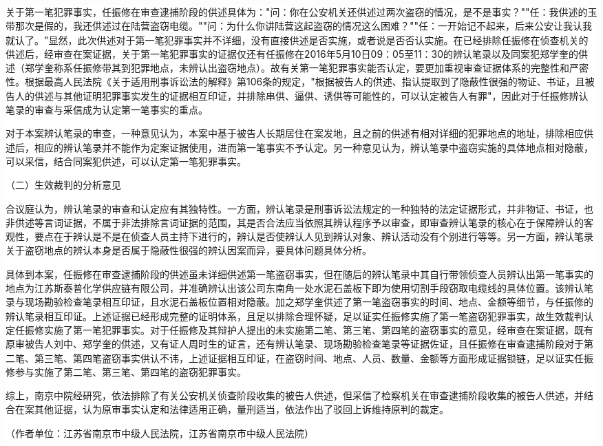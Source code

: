 关于第一笔犯罪事实，任振修在审查逮捕阶段的供述具体为："问：你在公安机关还供述过两次盗窃的情况，是不是事实？""任：我供述的玉带那次是假的，我还供述过在陆营盗窃电缆。""问：为什么你讲陆营这起盗窃的情况这么困难？""任：一开始记不起来，后来公安让我认我就认了。"显然，此次供述对于第一笔犯罪事实并不详细，没有直接供述是否实施，或者说是否否认实施。在已经排除任振修在侦查机关的供述后，经审查在案证据，关于第一笔犯罪事实的证据仅还有任振修在2016年5月10日09：05至11：30的辨认笔录以及同案犯郑学奎的供述（郑学奎称系任振修带其到犯罪地点，未辨认出盗窃地点）。故有关第一笔犯罪事实能否认定，要更加重视审查证据体系的完整性和严密性。根据最高人民法院《关于适用刑事诉讼法的解释》第106条的规定，"根据被告人的供述、指认提取到了隐蔽性很强的物证、书证，且被告人的供述与其他证明犯罪事实发生的证据相互印证，并排除串供、逼供、诱供等可能性的，可以认定被告人有罪"，因此对于任振修辨认笔录的审查与采信成为认定第一笔事实的重点。

对于本案辨认笔录的审查，一种意见认为，本案中基于被告人长期居住在案发地，且之前的供述有相对详细的犯罪地点的地址，排除相应供述后，相应的辨认笔录并不能作为定案证据使用，进而第一笔事实不予认定。另一种意见认为，辨认笔录中盗窃实施的具体地点相对隐蔽，可以采信，结合同案犯供述，可以认定第一笔犯罪事实。

（二）生效裁判的分析意见

合议庭认为，辨认笔录的审查和认定应有其独特性。一方面，辨认笔录是刑事诉讼法规定的一种独特的法定证据形式，并非物证、书证，也非供述等言词证据，不属于非法排除言词证据的范围，其是否合法应当依照其辨认程序予以审查，即审查辨认笔录的核心在于保障辨认的客观性，要点在于辨认是不是在侦查人员主持下进行的，辨认是否使辨认人见到辨认对象、辨认活动没有个别进行等等。另一方面，辨认笔录关于盗窃地点的辨认本身是否属于隐蔽性很强的辨认因案而异，要具体问题具体分析。

具体到本案，任振修在审查逮捕阶段的供述虽未详细供述第一笔盗窃事实，但在随后的辨认笔录中其自行带领侦查人员辨认出第一笔事实的地点为江苏斯泰普化学供应链有限公司，并准确辨认出该公司东南角一处水泥石盖板下即为使用切割手段窃取电缆线的具体位置。该辨认笔录与现场勘验检查笔录相互印证，且水泥石盖板位置相对隐蔽。加之郑学奎供述了第一笔盗窃事实的时间、地点、金额等细节，与任振修的辨认笔录相互印证。上述证据已经形成完整的证明体系，且足以排除合理怀疑，足以证实任振修实施了第一笔盗窃犯罪事实，故生效裁判认定任振修实施了第一笔犯罪事实。对于任振修及其辩护人提出的未实施第二笔、第三笔、第四笔的盗窃事实的意见，经审查在案证据，既有原审被告人刘中、郑学奎的供述，又有证人周时生的证言，还有辨认笔录、现场勘验检查笔录等证据佐证，且任振修在审查逮捕阶段对于第二笔、第三笔、第四笔盗窃事实供认不讳，上述证据相互印证，在盗窃时间、地点、人员、数量、金额等方面形成证据锁链，足以证实任振修参与实施了第二笔、第三笔、第四笔的盗窃犯罪事实。

综上，南京中院经研究，依法排除了有关公安机关侦查阶段收集的被告人供述，但采信了检察机关在审查逮捕阶段收集的被告人供述，并结合在案其他证据，认为原审事实认定和法律适用正确，量刑适当，依法作出了驳回上诉维持原判的裁定。

（作者单位：江苏省南京市中级人民法院，江苏省南京市中级人民法院）
